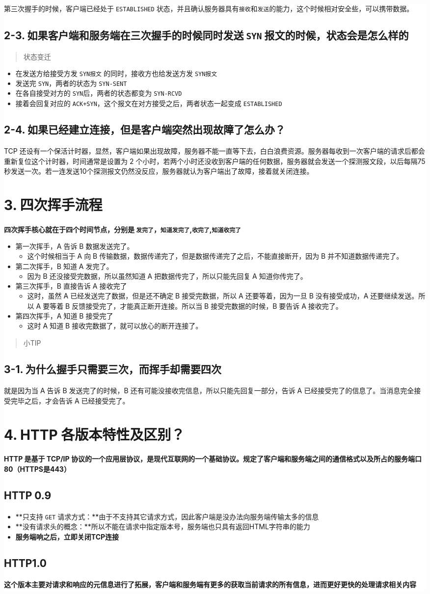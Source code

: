 第三次握手的时候，客户端已经处于 `ESTABLISHED` 状态，并且确认服务器具有`接收`和`发送`的能力，这个时候相对安全些，可以携带数据。


## 2-3. 如果客户端和服务端在三次握手的时候同时发送 `SYN` 报文的时候，状态会是怎么样的
> 状态变迁
- 在发送方给接受方发 `SYN报文` 的同时，接收方也给发送方发 `SYN报文`
- 发送完 `SYN`，两者的状态为 `SYN-SENT`
- 在各自接受对方的 `SYN`后，两者的状态都变为 `SYN-RCVD`
- 接着会回复对应的 `ACK+SYN`，这个报文在对方接受之后，两者状态一起变成 `ESTABLISHED`


## 2-4. 如果已经建立连接，但是客户端突然出现故障了怎么办？
TCP 还设有一个保活计时器，显然，客户端如果出现故障，服务器不能一直等下去，白白浪费资源。服务器每收到一次客户端的请求后都会重新复位这个计时器，时间通常是设置为 2 个小时，若两个小时还没收到客户端的任何数据，服务器就会发送一个探测报文段，以后每隔75秒发送一次。若一连发送10个探测报文仍然没反应，服务器就认为客户端出了故障，接着就关闭连接。






# 3. 四次挥手流程
**四次挥手核心就在于四个时间节点，分别是 `发完了`，`知道发完了`,`收完了`,`知道收完了`**

- 第一次挥手，A 告诉 B 数据发送完了。
  - 这个时候相当于 A 向 B 传输数据，数据传递完了，但是数据传递完了之后，不能直接断开，因为 B 并不知道数据传递完了。
- 第二次挥手，B 知道 A 发完了。
  - 因为 B 还没接受完数据，所以虽然知道 A 把数据传完了，所以只能先回复 A 知道你传完了。
- 第三次挥手，B 直接告诉 A 接收完了
  - 这时，虽然 A 已经发送完了数据，但是还不确定 B 接受完数据，所以 A 还要等着，因为一旦 B 没有接受成功，A 还要继续发送。所以 A 要等着 B 反馈接受完了，才能真正断开连接。所以当 B 接受完数据的时候，B 要告诉 A 接收完了。
- 第四次挥手，A 知道 B 接受完了
  - 这时 A 知道 B 接收完数据了，就可以放心的断开连接了。


> 小TIP
## 3-1. 为什么握手只需要三次，而挥手却需要四次
就是因为当 A 告诉 B 发送完了的时候，B 还有可能没接收完信息，所以只能先回复一部分，告诉 A 已经接受完了的信息了。当消息完全接受完毕之后，才会告诉 A 已经接受完了。






# 4. HTTP 各版本特性及区别？
**HTTP 是基于 TCP/IP 协议的一个应用层协议，是现代互联网的一个基础协议。规定了客户端和服务端之间的通信格式以及所占的服务端口80（HTTPS是443）**

## HTTP 0.9
- **只支持 `GET` 请求方式：**由于不支持其它请求方式，因此客户端是没办法向服务端传输太多的信息
- **没有请求头的概念：**所以不能在请求中指定版本号，服务端也只具有返回HTML字符串的能力
- **服务端响之后，立即关闭TCP连接**

## HTTP1.0
**这个版本主要对请求和响应的元信息进行了拓展，客户端和服务端有更多的获取当前请求的所有信息，进而更好更快的处理请求相关内容**
